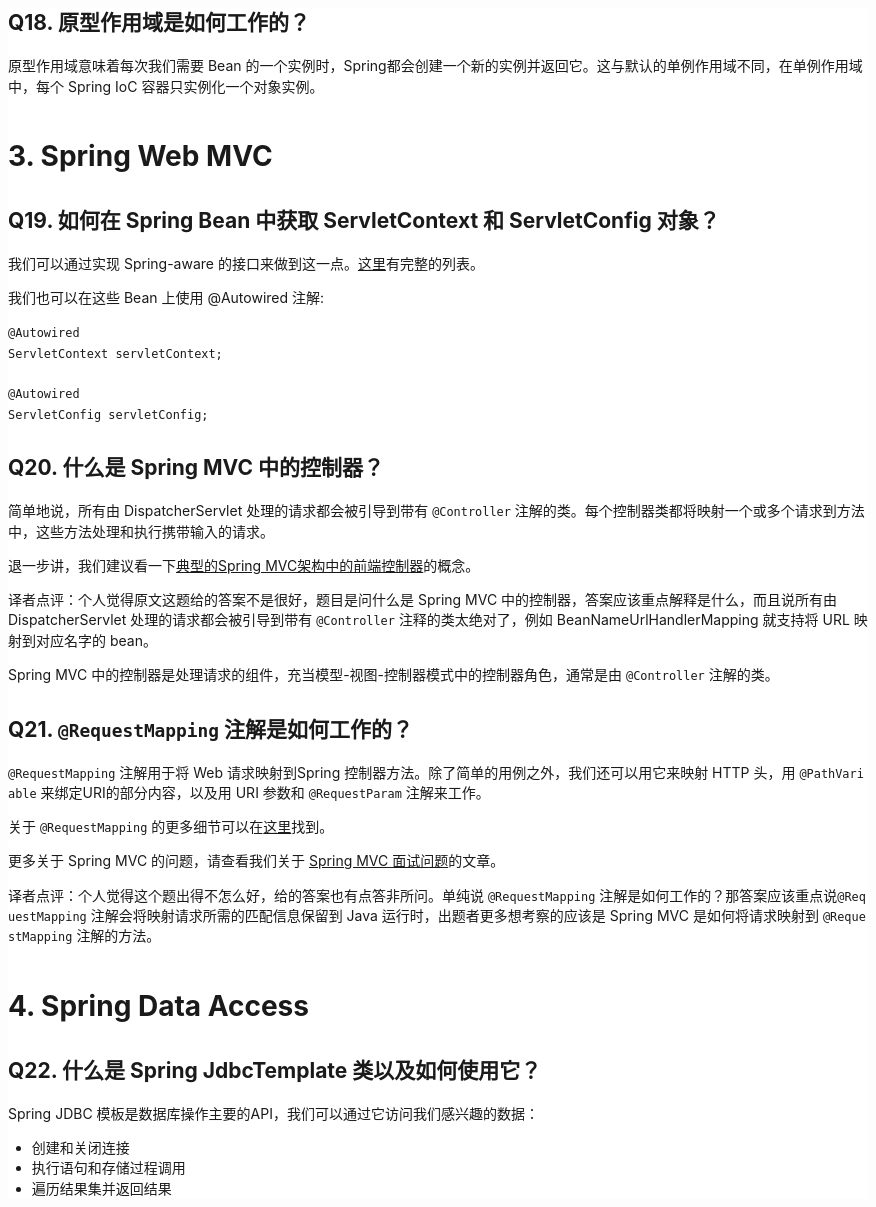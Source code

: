 ## Q18. 原型作用域是如何工作的？
原型作用域意味着每次我们需要 Bean 的一个实例时，Spring都会创建一个新的实例并返回它。这与默认的单例作用域不同，在单例作用域中，每个 Spring IoC 容器只实例化一个对象实例。


# 3. Spring Web MVC

## Q19. 如何在 Spring Bean 中获取 ServletContext 和 ServletConfig 对象？
我们可以通过实现 Spring-aware 的接口来做到这一点。[这里](http://www.buggybread.com/2015/03/spring-framework-list-of-aware.html)有完整的列表。

我们也可以在这些 Bean 上使用 @Autowired 注解:  

```
@Autowired
ServletContext servletContext;

@Autowired
ServletConfig servletConfig;
```

## Q20. 什么是 Spring MVC 中的控制器？
简单地说，所有由 DispatcherServlet 处理的请求都会被引导到带有 `@Controller` 注解的类。每个控制器类都将映射一个或多个请求到方法中，这些方法处理和执行携带输入的请求。

退一步讲，我们建议看一下[典型的Spring MVC架构中的前端控制器](https://www.baeldung.com/spring-controllers)的概念。  

译者点评：个人觉得原文这题给的答案不是很好，题目是问什么是 Spring MVC 中的控制器，答案应该重点解释是什么，而且说所有由 DispatcherServlet 处理的请求都会被引导到带有 `@Controller` 注释的类太绝对了，例如 BeanNameUrlHandlerMapping 就支持将 URL 映射到对应名字的 bean。

Spring MVC 中的控制器是处理请求的组件，充当模型-视图-控制器模式中的控制器角色，通常是由 `@Controller` 注解的类。

## Q21. `@RequestMapping` 注解是如何工作的？
`@RequestMapping` 注解用于将 Web 请求映射到Spring 控制器方法。除了简单的用例之外，我们还可以用它来映射 HTTP 头，用 `@PathVariable` 来绑定URI的部分内容，以及用 URI 参数和 `@RequestParam` 注解来工作。

关于 `@RequestMapping` 的更多细节可以在[这里](https://www.baeldung.com/spring-requestmapping)找到。

更多关于 Spring MVC 的问题，请查看我们关于 [Spring MVC 面试问题](https://www.baeldung.com/spring-mvc-interview-questions)的文章。

译者点评：个人觉得这个题出得不怎么好，给的答案也有点答非所问。单纯说 `@RequestMapping` 注解是如何工作的？那答案应该重点说`@RequestMapping` 注解会将映射请求所需的匹配信息保留到 Java 运行时，出题者更多想考察的应该是 Spring MVC 是如何将请求映射到 `@RequestMapping` 注解的方法。

# 4. Spring Data Access

## Q22. 什么是 Spring JdbcTemplate 类以及如何使用它？
Spring JDBC 模板是数据库操作主要的API，我们可以通过它访问我们感兴趣的数据：

* 创建和关闭连接
* 执行语句和存储过程调用
* 遍历结果集并返回结果
